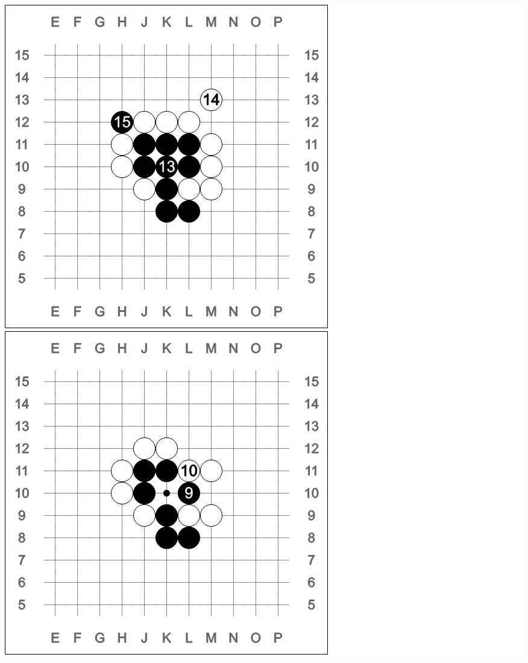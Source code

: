   <img alt="Hình 27" src="/books/shape-up/assets/close-range-play-27.png" />
  <img alt="Hình 28" src="/books/shape-up/assets/close-range-play-28.png" />
</div>
